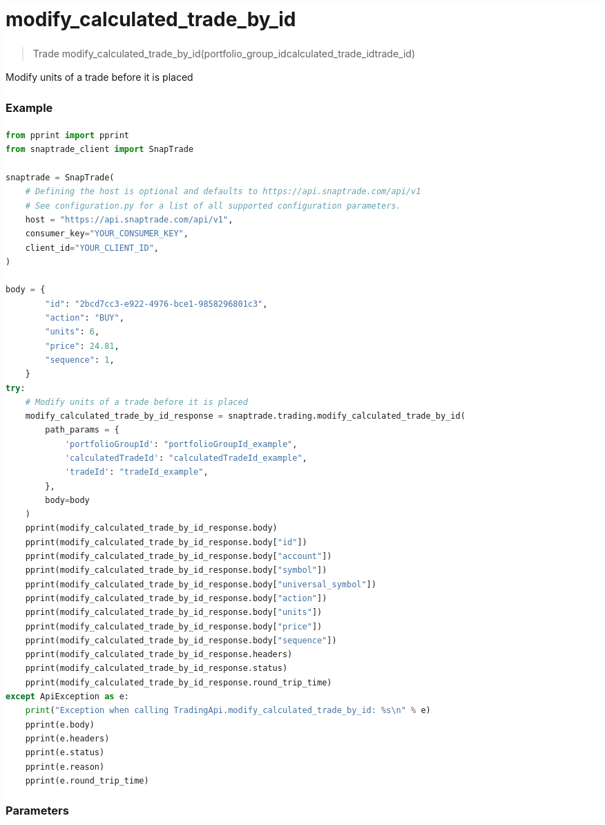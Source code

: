 # **modify_calculated_trade_by_id**
<a name="modify_calculated_trade_by_id"></a>
> Trade modify_calculated_trade_by_id(portfolio_group_idcalculated_trade_idtrade_id)

Modify units of a trade before it is placed

### Example

```python
from pprint import pprint
from snaptrade_client import SnapTrade

snaptrade = SnapTrade(
    # Defining the host is optional and defaults to https://api.snaptrade.com/api/v1
    # See configuration.py for a list of all supported configuration parameters.
    host = "https://api.snaptrade.com/api/v1",
    consumer_key="YOUR_CONSUMER_KEY",
    client_id="YOUR_CLIENT_ID",
)

body = {
        "id": "2bcd7cc3-e922-4976-bce1-9858296801c3",
        "action": "BUY",
        "units": 6,
        "price": 24.81,
        "sequence": 1,
    }
try:
    # Modify units of a trade before it is placed
    modify_calculated_trade_by_id_response = snaptrade.trading.modify_calculated_trade_by_id(
        path_params = {
            'portfolioGroupId': "portfolioGroupId_example",
            'calculatedTradeId': "calculatedTradeId_example",
            'tradeId': "tradeId_example",
        },
        body=body
    )
    pprint(modify_calculated_trade_by_id_response.body)
    pprint(modify_calculated_trade_by_id_response.body["id"])
    pprint(modify_calculated_trade_by_id_response.body["account"])
    pprint(modify_calculated_trade_by_id_response.body["symbol"])
    pprint(modify_calculated_trade_by_id_response.body["universal_symbol"])
    pprint(modify_calculated_trade_by_id_response.body["action"])
    pprint(modify_calculated_trade_by_id_response.body["units"])
    pprint(modify_calculated_trade_by_id_response.body["price"])
    pprint(modify_calculated_trade_by_id_response.body["sequence"])
    pprint(modify_calculated_trade_by_id_response.headers)
    pprint(modify_calculated_trade_by_id_response.status)
    pprint(modify_calculated_trade_by_id_response.round_trip_time)
except ApiException as e:
    print("Exception when calling TradingApi.modify_calculated_trade_by_id: %s\n" % e)
    pprint(e.body)
    pprint(e.headers)
    pprint(e.status)
    pprint(e.reason)
    pprint(e.round_trip_time)
```
### Parameters

